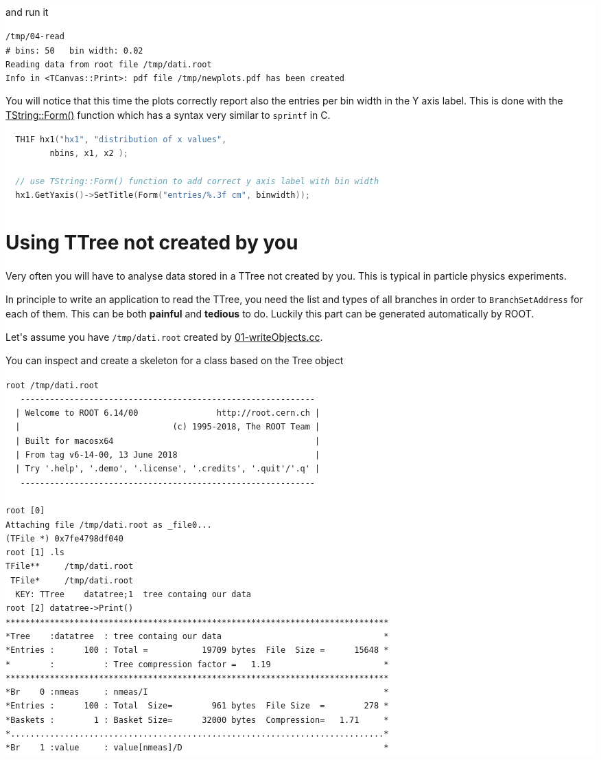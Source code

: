 and run it
```
/tmp/04-read
# bins: 50	 bin width: 0.02
Reading data from root file /tmp/dati.root
Info in <TCanvas::Print>: pdf file /tmp/newplots.pdf has been created
```

You will notice that this time the plots correctly report also the
entries per bin width in the Y axis label. This is done with the
[TString::Form()](https://root.cern.ch/doc/v614/classTString.html#aeb44d6183d8b1f1b7090dbd3c93f5e39)
function which has a syntax very similar to `sprintf` in C.

```c++
  TH1F hx1("hx1", "distribution of x values",
	     nbins, x1, x2 );

  // use TString::Form() function to add correct y axis label with bin width 
  hx1.GetYaxis()->SetTitle(Form("entries/%.3f cm", binwidth));
```


# Using TTree not created by you

Very often you will have to analyse data stored in a TTree not created
by you. This is typical in particle physics experiments.

In principle to write an application to read the
TTree, you need the list and types of all branches in order to
`BranchSetAddress` for each of them. This can be both **painful** and
**tedious** to do. Luckily this part can be generated automatically by
ROOT.

Let's assume you have `/tmp/dati.root` created by
[01-writeObjects.cc](examples/01-writeObjects.cc).

You can inspect and create a skeleton for a class based on the Tree
object
```
root /tmp/dati.root
   ------------------------------------------------------------
  | Welcome to ROOT 6.14/00                http://root.cern.ch |
  |                               (c) 1995-2018, The ROOT Team |
  | Built for macosx64                                         |
  | From tag v6-14-00, 13 June 2018                            |
  | Try '.help', '.demo', '.license', '.credits', '.quit'/'.q' |
   ------------------------------------------------------------

root [0]
Attaching file /tmp/dati.root as _file0...
(TFile *) 0x7fe4798df040
root [1] .ls
TFile**		/tmp/dati.root
 TFile*		/tmp/dati.root
  KEY: TTree	datatree;1	tree containg our data
root [2] datatree->Print()
******************************************************************************
*Tree    :datatree  : tree containg our data                                 *
*Entries :      100 : Total =           19709 bytes  File  Size =      15648 *
*        :          : Tree compression factor =   1.19                       *
******************************************************************************
*Br    0 :nmeas     : nmeas/I                                                *
*Entries :      100 : Total  Size=        961 bytes  File Size  =        278 *
*Baskets :        1 : Basket Size=      32000 bytes  Compression=   1.71     *
*............................................................................*
*Br    1 :value     : value[nmeas]/D                                         *
```